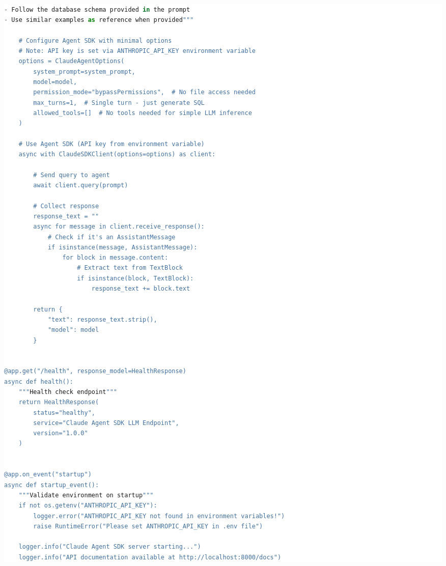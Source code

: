 ```python
- Follow the database schema provided in the prompt
- Use similar examples as reference when provided"""

    # Configure Agent SDK with minimal options
    # Note: API key is set via ANTHROPIC_API_KEY environment variable
    options = ClaudeAgentOptions(
        system_prompt=system_prompt,
        model=model,
        permission_mode="bypassPermissions",  # No file access needed
        max_turns=1,  # Single turn - just generate SQL
        allowed_tools=[]  # No tools needed for simple LLM inference
    )

    # Use Agent SDK (API key from environment variable)
    async with ClaudeSDKClient(options=options) as client:

        # Send query to agent
        await client.query(prompt)

        # Collect response
        response_text = ""
        async for message in client.receive_response():
            # Check if it's an AssistantMessage
            if isinstance(message, AssistantMessage):
                for block in message.content:
                    # Extract text from TextBlock
                    if isinstance(block, TextBlock):
                        response_text += block.text

        return {
            "text": response_text.strip(),
            "model": model
        }


@app.get("/health", response_model=HealthResponse)
async def health():
    """Health check endpoint"""
    return HealthResponse(
        status="healthy",
        service="Claude Agent SDK LLM Endpoint",
        version="1.0.0"
    )


@app.on_event("startup")
async def startup_event():
    """Validate environment on startup"""
    if not os.getenv("ANTHROPIC_API_KEY"):
        logger.error("ANTHROPIC_API_KEY not found in environment variables!")
        raise RuntimeError("Please set ANTHROPIC_API_KEY in .env file")

    logger.info("Claude Agent SDK server starting...")
    logger.info("API documentation available at http://localhost:8000/docs")
```
